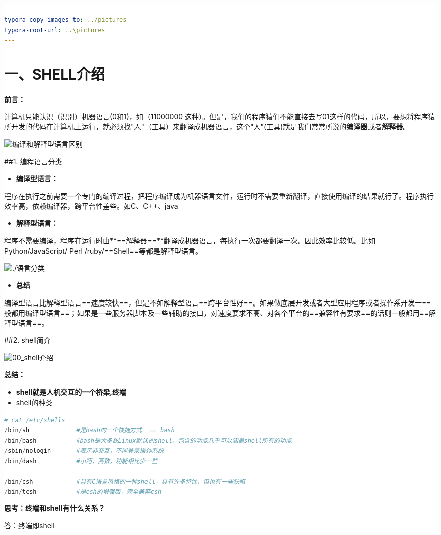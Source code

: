 ```yaml
---
typora-copy-images-to: ../pictures
typora-root-url: ..\pictures
---
```

# 一、SHELL介绍

**前言：**

计算机只能认识（识别）机器语言(0和1)，如（11000000 这种）。但是，我们的程序猿们不能直接去写01这样的代码，所以，要想将程序猿所开发的代码在计算机上运行，就必须找"人"（工具）来翻译成机器语言，这个"人"(工具)就是我们常常所说的**编译器**或者**解释器**。

![编译和解释型语言区别](/编译和解释型语言区别.png)

##1. 编程语言分类

- **编译型语言：**

​    程序在执行之前需要一个专门的编译过程，把程序编译成为机器语言文件，运行时不需要重新翻译，直接使用编译的结果就行了。程序执行效率高，依赖编译器，跨平台性差些。如C、C++、java

- **解释型语言：**

​    程序不需要编译，程序在运行时由**==解释器==**翻译成机器语言，每执行一次都要翻译一次。因此效率比较低。比如Python/JavaScript/ Perl /ruby/==Shell==等都是解释型语言。

![./语言分类](语言分类.png)

- **总结**

编译型语言比解释型语言==速度较快==，但是不如解释型语言==跨平台性好==。如果做底层开发或者大型应用程序或者操作系开发一==般都用编译型语言==；如果是一些服务器脚本及一些辅助的接口，对速度要求不高、对各个平台的==兼容性有要求==的话则一般都用==解释型语言==。

##2. shell简介

![00_shell介绍](/00_shell介绍.png)

**总结：**

- **shell就是人机交互的一个桥梁,终端**
- shell的种类

~~~powershell
# cat /etc/shells 
/bin/sh				#是bash的一个快捷方式  == bash
/bin/bash			#bash是大多数Linux默认的shell，包含的功能几乎可以涵盖shell所有的功能
/sbin/nologin		#表示非交互，不能登录操作系统
/bin/dash			#小巧，高效，功能相比少一些

/bin/csh			#具有C语言风格的一种shell，具有许多特性，但也有一些缺陷
/bin/tcsh			#是csh的增强版，完全兼容csh
~~~

**思考：终端和shell有什么关系？**  

答：终端即shell
